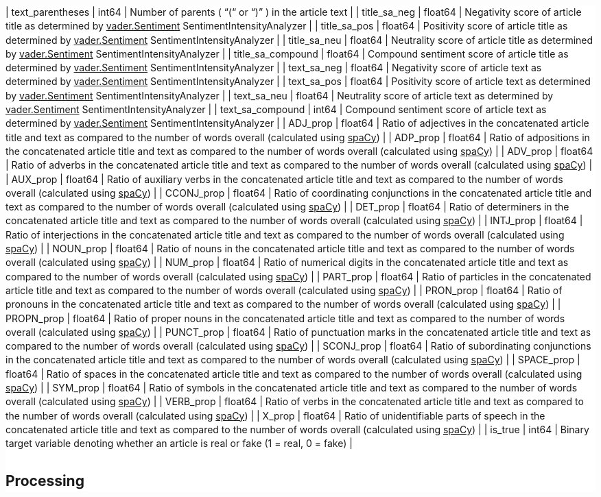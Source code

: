  | text_parentheses | int64 | Number of parents ( “(“ or “)” ) in the article text |
 | title_sa_neg | float64 | Negativity score of article title as determined by [vader.Sentiment](https://github.com/cjhutto/vaderSentiment)  SentimentIntensityAnalyzer |
 | title_sa_pos | float64 | Positivity score of article title as determined by [vader.Sentiment](https://github.com/cjhutto/vaderSentiment)  SentimentIntensityAnalyzer |
 | title_sa_neu | float64 | Neutrality score of article title as determined by [vader.Sentiment](https://github.com/cjhutto/vaderSentiment)  SentimentIntensityAnalyzer |
 | title_sa_compound | float64 | Compound sentiment score of article title as determined by [vader.Sentiment](https://github.com/cjhutto/vaderSentiment)  SentimentIntensityAnalyzer |
 | text_sa_neg | float64 | Negativity score of article text as determined by [vader.Sentiment](https://github.com/cjhutto/vaderSentiment)  SentimentIntensityAnalyzer |
 | text_sa_pos | float64 | Positivity score of article text as determined by [vader.Sentiment](https://github.com/cjhutto/vaderSentiment)  SentimentIntensityAnalyzer |
 | text_sa_neu | float64 | Neutrality score of article text as determined by [vader.Sentiment](https://github.com/cjhutto/vaderSentiment)  SentimentIntensityAnalyzer |
 | text_sa_compound | int64 | Compound sentiment score of article text as determined by [vader.Sentiment](https://github.com/cjhutto/vaderSentiment)  SentimentIntensityAnalyzer |
 | ADJ_prop | float64 | Ratio of adjectives in the concatenated article title and text as compared to the number of words overall (calculated using [spaCy](https://spacy.io/)) |
 | ADP_prop | float64 | Ratio of adpositions in the concatenated article title and text as compared to the number of words overall (calculated using [spaCy](https://spacy.io/)) |
 | ADV_prop | float64 | Ratio of adverbs in the concatenated article title and text as compared to the number of words overall (calculated using [spaCy](https://spacy.io/)) |
 | AUX_prop | float64 | Ratio of auxiliary verbs in the concatenated article title and text as compared to the number of words overall (calculated using [spaCy](https://spacy.io/)) |
 | CCONJ_prop | float64 | Ratio of coordinating conjunctions in the concatenated article title and text as compared to the number of words overall (calculated using [spaCy](https://spacy.io/)) |
 | DET_prop | float64 | Ratio of determiners in the concatenated article title and text as compared to the number of words overall (calculated using [spaCy](https://spacy.io/)) |
 | INTJ_prop | float64 | Ratio of interjections in the concatenated article title and text as compared to the number of words overall (calculated using [spaCy](https://spacy.io/)) |
 | NOUN_prop | float64 | Ratio of nouns in the concatenated article title and text as compared to the number of words overall (calculated using [spaCy](https://spacy.io/)) |
 | NUM_prop | float64 | Ratio of numerical digits in the concatenated article title and text as compared to the number of words overall (calculated using [spaCy](https://spacy.io/)) |
 | PART_prop | float64 | Ratio of particles in the concatenated article title and text as compared to the number of words overall (calculated using [spaCy](https://spacy.io/)) |
 | PRON_prop | float64 | Ratio of pronouns in the concatenated article title and text as compared to the number of words overall (calculated using [spaCy](https://spacy.io/)) |
 | PROPN_prop | float64 | Ratio of proper nouns in the concatenated article title and text as compared to the number of words overall (calculated using [spaCy](https://spacy.io/)) |
 | PUNCT_prop | float64 | Ratio of punctuation marks in the concatenated article title and text as compared to the number of words overall (calculated using [spaCy](https://spacy.io/)) |
 | SCONJ_prop | float64 | Ratio of subordinating conjunctions in the concatenated article title and text as compared to the number of words overall (calculated using [spaCy](https://spacy.io/)) |
 | SPACE_prop | float64 | Ratio of spaces in the concatenated article title and text as compared to the number of words overall (calculated using [spaCy](https://spacy.io/)) |
 | SYM_prop | float64 | Ratio of symbols in the concatenated article title and text as compared to the number of words overall (calculated using [spaCy](https://spacy.io/)) |
 | VERB_prop | float64 | Ratio of verbs in the concatenated article title and text as compared to the number of words overall (calculated using [spaCy](https://spacy.io/)) |
 | X_prop | float64 | Ratio of unidentifiable parts of speech in the concatenated article title and text as compared to the number of words overall (calculated using [spaCy](https://spacy.io/)) |
 | is_true | int64 | Binary target variable denoting whether an article is real or fake (1 = real, 0 = fake) |


## Processing
